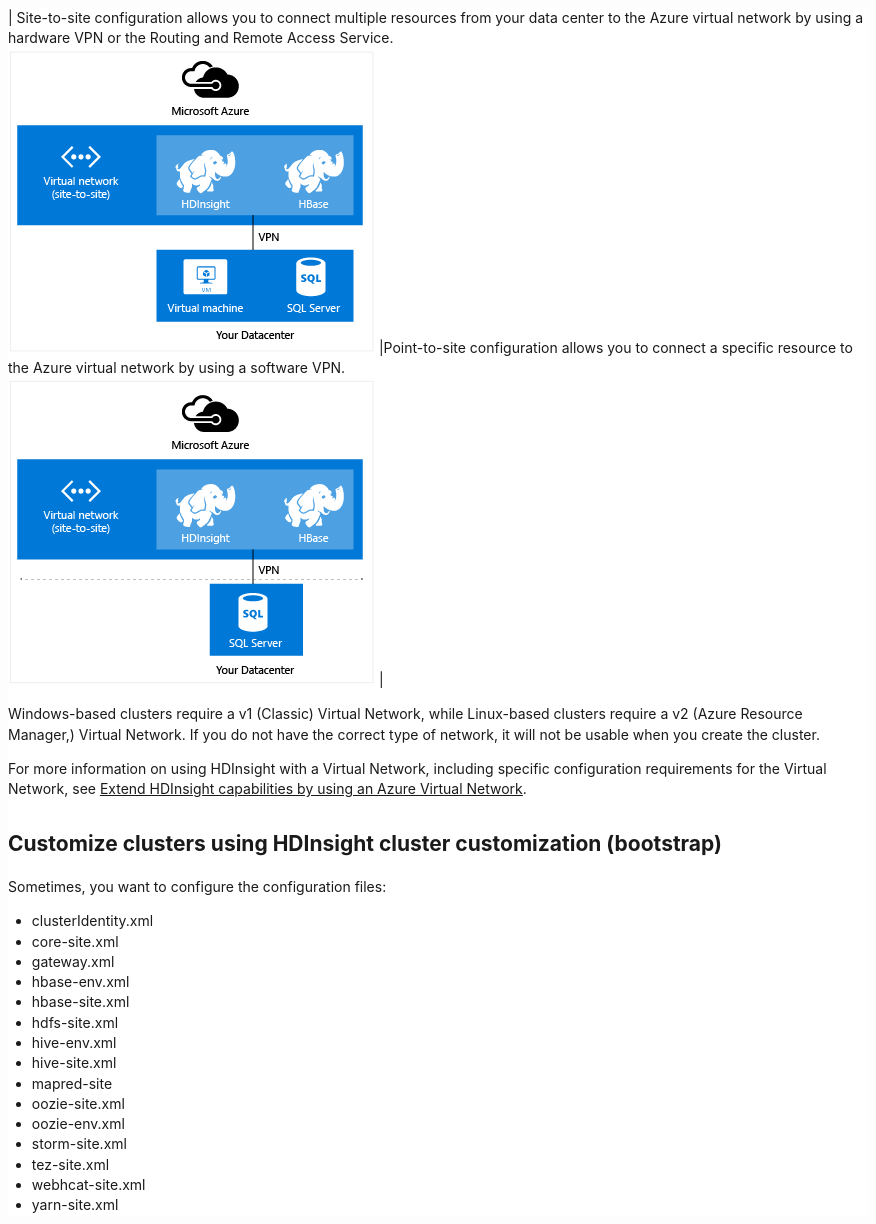   | Site-to-site configuration allows you to connect multiple resources from your data center to the Azure virtual network by using a hardware VPN or the Routing and Remote Access Service.<br />![diagram of site-to-site configuration](./media/hdinsight-hadoop-provision-linux-clusters/hdinsight-vnet-site-to-site.png) |Point-to-site configuration allows you to connect a specific resource to the Azure virtual network by using a software VPN.<br />![diagram of point-to-site configuration](./media/hdinsight-hadoop-provision-linux-clusters/hdinsight-vnet-point-to-site.png) |

Windows-based clusters require a v1 (Classic) Virtual Network, while Linux-based clusters require a v2 (Azure Resource Manager,) Virtual Network. If you do not have the correct type of network, it will not be usable when you create the cluster.

For more information on using HDInsight with a Virtual Network, including specific configuration requirements for the Virtual Network, see [Extend HDInsight capabilities by using an Azure Virtual Network](hdinsight-extend-hadoop-virtual-network.md).

## Customize clusters using HDInsight cluster customization (bootstrap)
Sometimes, you want to configure the configuration files:

* clusterIdentity.xml
* core-site.xml
* gateway.xml
* hbase-env.xml
* hbase-site.xml
* hdfs-site.xml
* hive-env.xml
* hive-site.xml
* mapred-site
* oozie-site.xml
* oozie-env.xml
* storm-site.xml
* tez-site.xml
* webhcat-site.xml
* yarn-site.xml
